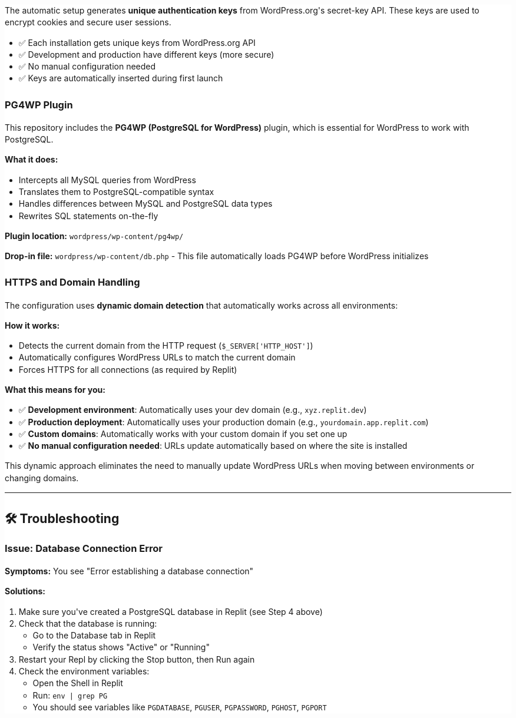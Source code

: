 The automatic setup generates **unique authentication keys** from WordPress.org's secret-key API. These keys are used to encrypt cookies and secure user sessions.

- ✅ Each installation gets unique keys from WordPress.org API
- ✅ Development and production have different keys (more secure)
- ✅ No manual configuration needed
- ✅ Keys are automatically inserted during first launch

### PG4WP Plugin

This repository includes the **PG4WP (PostgreSQL for WordPress)** plugin, which is essential for WordPress to work with PostgreSQL.

**What it does:**
- Intercepts all MySQL queries from WordPress
- Translates them to PostgreSQL-compatible syntax
- Handles differences between MySQL and PostgreSQL data types
- Rewrites SQL statements on-the-fly

**Plugin location:** `wordpress/wp-content/pg4wp/`

**Drop-in file:** `wordpress/wp-content/db.php` - This file automatically loads PG4WP before WordPress initializes

### HTTPS and Domain Handling

The configuration uses **dynamic domain detection** that automatically works across all environments:

**How it works:**
- Detects the current domain from the HTTP request (`$_SERVER['HTTP_HOST']`)
- Automatically configures WordPress URLs to match the current domain
- Forces HTTPS for all connections (as required by Replit)

**What this means for you:**
- ✅ **Development environment**: Automatically uses your dev domain (e.g., `xyz.replit.dev`)
- ✅ **Production deployment**: Automatically uses your production domain (e.g., `yourdomain.app.replit.com`)
- ✅ **Custom domains**: Automatically works with your custom domain if you set one up
- ✅ **No manual configuration needed**: URLs update automatically based on where the site is installed

This dynamic approach eliminates the need to manually update WordPress URLs when moving between environments or changing domains.

---

## 🛠️ Troubleshooting

### Issue: Database Connection Error

**Symptoms:** You see "Error establishing a database connection"

**Solutions:**
1. Make sure you've created a PostgreSQL database in Replit (see Step 4 above)
2. Check that the database is running:
   - Go to the Database tab in Replit
   - Verify the status shows "Active" or "Running"
3. Restart your Repl by clicking the Stop button, then Run again
4. Check the environment variables:
   - Open the Shell in Replit
   - Run: `env | grep PG`
   - You should see variables like `PGDATABASE`, `PGUSER`, `PGPASSWORD`, `PGHOST`, `PGPORT`
